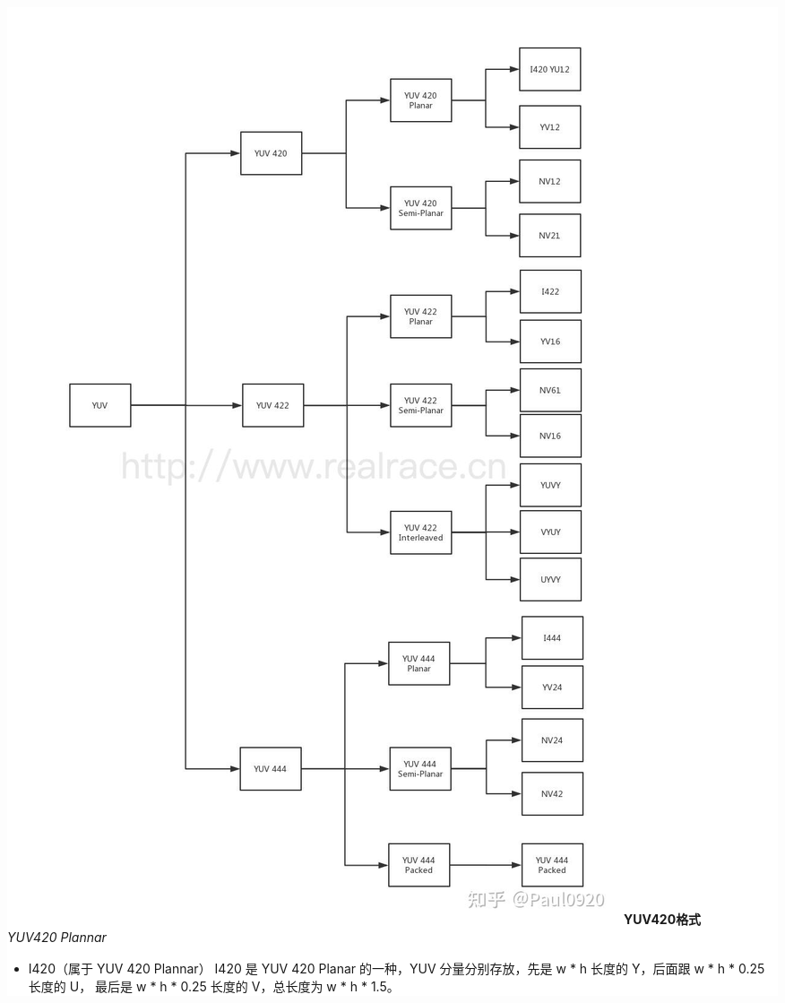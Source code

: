 ![Alt text ](img/image-38.png)
**YUV420格式**  
*YUV420 Plannar*
* I420（属于 YUV 420 Plannar）
I420 是 YUV 420 Planar 的一种，YUV 分量分别存放，先是 w * h 长度的 Y，后面跟 w * h * 0.25 长度的 U， 最后是 w * h * 0.25 长度的 V，总长度为 w * h * 1.5。